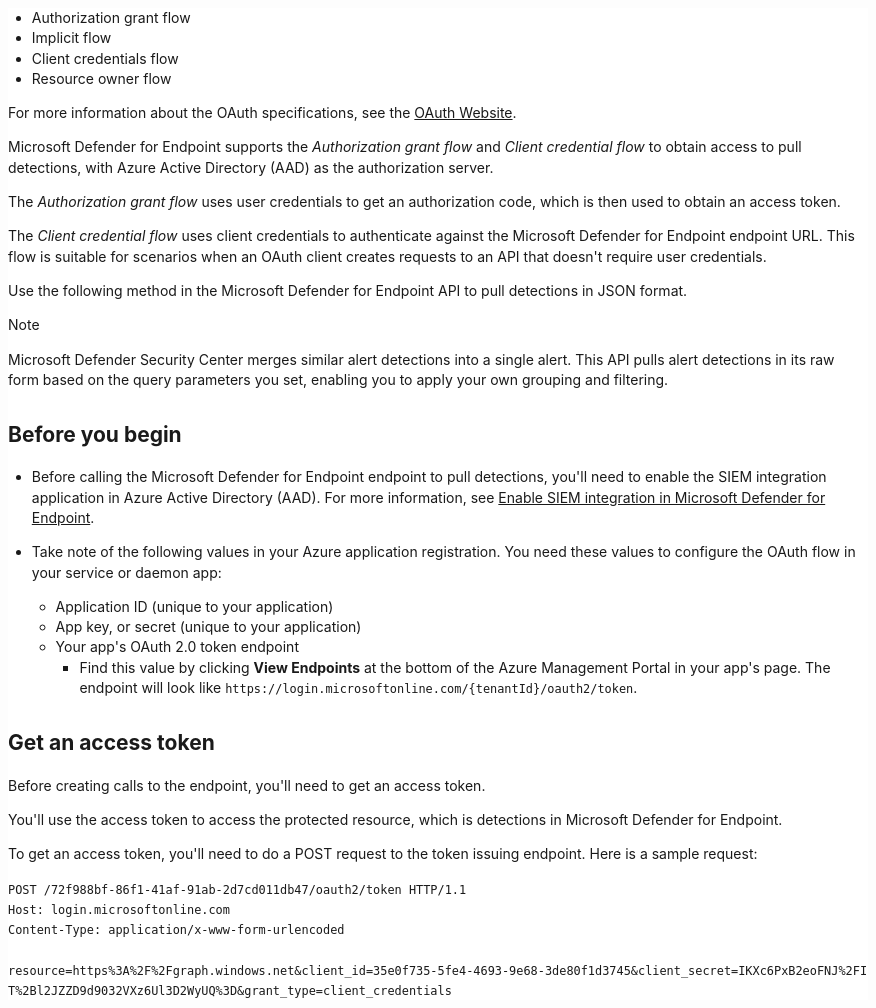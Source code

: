 - Authorization grant flow
- Implicit flow
- Client credentials flow
- Resource owner flow

For more information about the OAuth specifications, see the [OAuth Website](http://www.oauth.net).

Microsoft Defender for Endpoint supports the _Authorization grant flow_ and _Client credential flow_ to obtain access to pull detections, with Azure Active Directory (AAD) as the authorization server.

The _Authorization grant flow_ uses user credentials to get an authorization code, which is then used to obtain an access token.

The _Client credential flow_ uses client credentials to authenticate against the Microsoft Defender for Endpoint endpoint URL. This flow is suitable for scenarios when an OAuth client creates requests to an API that doesn't require user credentials.

Use the following method in the Microsoft Defender for Endpoint API to pull detections in JSON format.

> [!NOTE]
> Microsoft Defender Security Center merges similar alert detections into a single alert. This API pulls alert detections in its raw form based on the query parameters you set, enabling you to apply your own grouping and filtering.

## Before you begin

- Before calling the Microsoft Defender for Endpoint endpoint to pull detections, you'll need to enable the SIEM integration application in Azure Active Directory (AAD). For more information, see [Enable SIEM integration in Microsoft Defender for Endpoint](enable-siem-integration.md).

- Take note of the following values in your Azure application registration. You need these values to configure the OAuth flow in your service or daemon app:
  - Application ID (unique to your application)
  - App key, or secret (unique to your application)
  - Your app's OAuth 2.0 token endpoint
    - Find this value by clicking **View Endpoints** at the bottom of the Azure Management Portal in your app's page. The endpoint will look like `https://login.microsoftonline.com/{tenantId}/oauth2/token`.

## Get an access token

Before creating calls to the endpoint, you'll need to get an access token.

You'll use the access token to access the protected resource, which is detections in Microsoft Defender for Endpoint.

To get an access token, you'll need to do a POST request to the token issuing endpoint. Here is a sample request:

```http
POST /72f988bf-86f1-41af-91ab-2d7cd011db47/oauth2/token HTTP/1.1
Host: login.microsoftonline.com
Content-Type: application/x-www-form-urlencoded

resource=https%3A%2F%2Fgraph.windows.net&client_id=35e0f735-5fe4-4693-9e68-3de80f1d3745&client_secret=IKXc6PxB2eoFNJ%2FIT%2Bl2JZZD9d9032VXz6Ul3D2WyUQ%3D&grant_type=client_credentials
```
